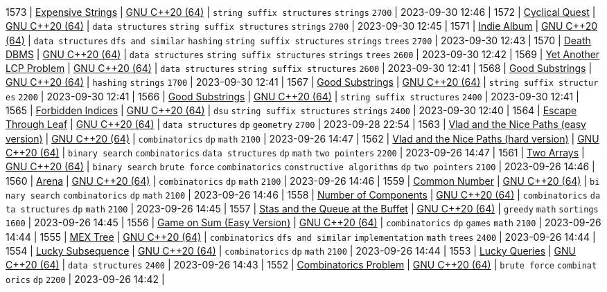 1573 | [Expensive Strings](https://codeforces.com/contest/616/problem/F) | [GNU C++20 (64)](https://codeforces.com/contest/616/submission/225907337) | `string suffix structures` `strings` `2700` | 2023-09-30 12:46 |
1572 | [Cyclical Quest](https://codeforces.com/contest/235/problem/C) | [GNU C++20 (64)](https://codeforces.com/contest/235/submission/225907296) | `data structures` `string suffix structures` `strings` `2700` | 2023-09-30 12:45 |
1571 | [Indie Album](https://codeforces.com/contest/1207/problem/G) | [GNU C++20 (64)](https://codeforces.com/contest/1207/submission/225906968) | `data structures` `dfs and similar` `hashing` `string suffix structures` `strings` `trees` `2700` | 2023-09-30 12:43 |
1570 | [Death DBMS](https://codeforces.com/contest/1437/problem/G) | [GNU C++20 (64)](https://codeforces.com/contest/1437/submission/225906898) | `data structures` `string suffix structures` `strings` `trees` `2600` | 2023-09-30 12:42 |
1569 | [Yet Another LCP Problem](https://codeforces.com/contest/1073/problem/G) | [GNU C++20 (64)](https://codeforces.com/contest/1073/submission/225906763) | `data structures` `string suffix structures` `2600` | 2023-09-30 12:41 |
1568 | [Good Substrings](https://codeforces.com/contest/316/problem/G1) | [GNU C++20 (64)](https://codeforces.com/contest/316/submission/225906695) | `hashing` `strings` `1700` | 2023-09-30 12:41 |
1567 | [Good Substrings](https://codeforces.com/contest/316/problem/G2) | [GNU C++20 (64)](https://codeforces.com/contest/316/submission/225906687) | `string suffix structures` `2200` | 2023-09-30 12:41 |
1566 | [Good Substrings](https://codeforces.com/contest/316/problem/G3) | [GNU C++20 (64)](https://codeforces.com/contest/316/submission/225906684) | `string suffix structures` `2400` | 2023-09-30 12:41 |
1565 | [Forbidden Indices](https://codeforces.com/contest/873/problem/F) | [GNU C++20 (64)](https://codeforces.com/contest/873/submission/225906648) | `dsu` `string suffix structures` `strings` `2400` | 2023-09-30 12:40 |
1564 | [Escape Through Leaf](https://codeforces.com/contest/932/problem/F) | [GNU C++20 (64)](https://codeforces.com/contest/932/submission/225716962) | `data structures` `dp` `geometry` `2700` | 2023-09-28 22:54 |
1563 | [Vlad and the Nice Paths (easy version)](https://codeforces.com/contest/1811/problem/G1) | [GNU C++20 (64)](https://codeforces.com/contest/1811/submission/225296590) | `combinatorics` `dp` `math` `2100` | 2023-09-26 14:47 |
1562 | [Vlad and the Nice Paths (hard version)](https://codeforces.com/contest/1811/problem/G2) | [GNU C++20 (64)](https://codeforces.com/contest/1811/submission/225296472) | `binary search` `combinatorics` `data structures` `dp` `math` `two pointers` `2200` | 2023-09-26 14:47 |
1561 | [Two Arrays](https://codeforces.com/contest/1366/problem/E) | [GNU C++20 (64)](https://codeforces.com/contest/1366/submission/225296025) | `binary search` `brute force` `combinatorics` `constructive algorithms` `dp` `two pointers` `2100` | 2023-09-26 14:46 |
1560 | [Arena](https://codeforces.com/contest/1606/problem/E) | [GNU C++20 (64)](https://codeforces.com/contest/1606/submission/225295357) | `combinatorics` `dp` `math` `2100` | 2023-09-26 14:46 |
1559 | [Common Number](https://codeforces.com/contest/1271/problem/E) | [GNU C++20 (64)](https://codeforces.com/contest/1271/submission/225294775) | `binary search` `combinatorics` `dp` `math` `2100` | 2023-09-26 14:46 |
1558 | [Number of Components](https://codeforces.com/contest/1151/problem/E) | [GNU C++20 (64)](https://codeforces.com/contest/1151/submission/225294251) | `combinatorics` `data structures` `dp` `math` `2100` | 2023-09-26 14:45 |
1557 | [Stas and the Queue at the Buffet](https://codeforces.com/contest/1151/problem/D) | [GNU C++20 (64)](https://codeforces.com/contest/1151/submission/225292843) | `greedy` `math` `sortings` `1600` | 2023-09-26 14:45 |
1556 | [Game on Sum (Easy Version)](https://codeforces.com/contest/1628/problem/D1) | [GNU C++20 (64)](https://codeforces.com/contest/1628/submission/225291920) | `combinatorics` `dp` `games` `math` `2100` | 2023-09-26 14:44 |
1555 | [MEX Tree](https://codeforces.com/contest/1527/problem/D) | [GNU C++20 (64)](https://codeforces.com/contest/1527/submission/225291381) | `combinatorics` `dfs and similar` `implementation` `math` `trees` `2400` | 2023-09-26 14:44 |
1554 | [Lucky Subsequence](https://codeforces.com/contest/145/problem/C) | [GNU C++20 (64)](https://codeforces.com/contest/145/submission/225290127) | `combinatorics` `dp` `math` `2100` | 2023-09-26 14:44 |
1553 | [Lucky Queries](https://codeforces.com/contest/145/problem/E) | [GNU C++20 (64)](https://codeforces.com/contest/145/submission/225289220) | `data structures` `2400` | 2023-09-26 14:43 |
1552 | [Combinatorics Problem](https://codeforces.com/contest/1832/problem/E) | [GNU C++20 (64)](https://codeforces.com/contest/1832/submission/225288164) | `brute force` `combinatorics` `dp` `2200` | 2023-09-26 14:42 |